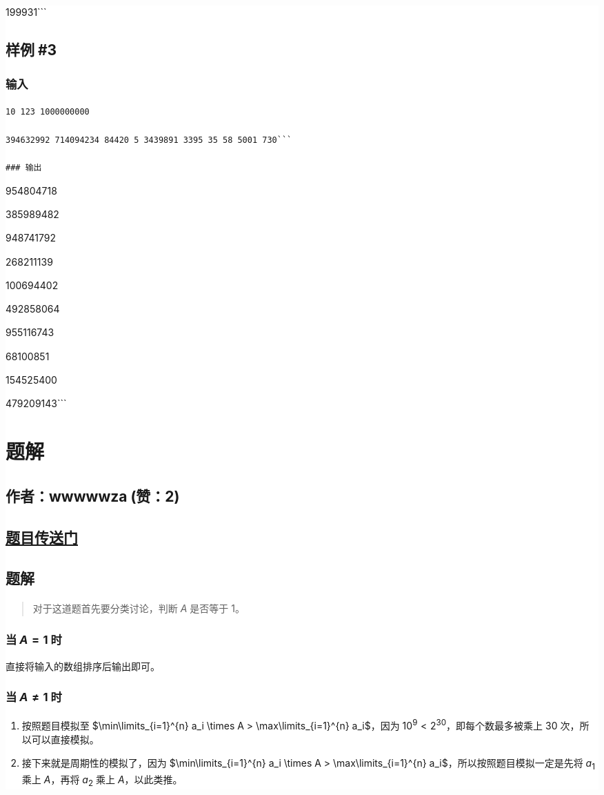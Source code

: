 199931```

## 样例 #3

### 输入

```
10 123 1000000000

394632992 714094234 84420 5 3439891 3395 35 58 5001 730```

### 输出

```
954804718

385989482

948741792

268211139

100694402

492858064

955116743

68100851

154525400

479209143```

# 题解

## 作者：wwwwwza (赞：2)

## [题目传送门](https://www.luogu.com.cn/problem/AT_arc051_c)

## 题解
> 对于这道题首先要分类讨论，判断 $A$ 是否等于 $1$。

### 当 $A=1$ 时
直接将输入的数组排序后输出即可。

### 当 $A \neq 1$ 时

1. 按照题目模拟至 $\min\limits_{i=1}^{n} a_i \times A > \max\limits_{i=1}^{n} a_i$，因为 $10^9<2^{30}$，即每个数最多被乘上 $30$ 次，所以可以直接模拟。

2. 接下来就是周期性的模拟了，因为 $\min\limits_{i=1}^{n} a_i \times A > \max\limits_{i=1}^{n} a_i$，所以按照题目模拟一定是先将 $a_1$ 乘上 $A$，再将 $a_2$ 乘上 $A$，以此类推。

